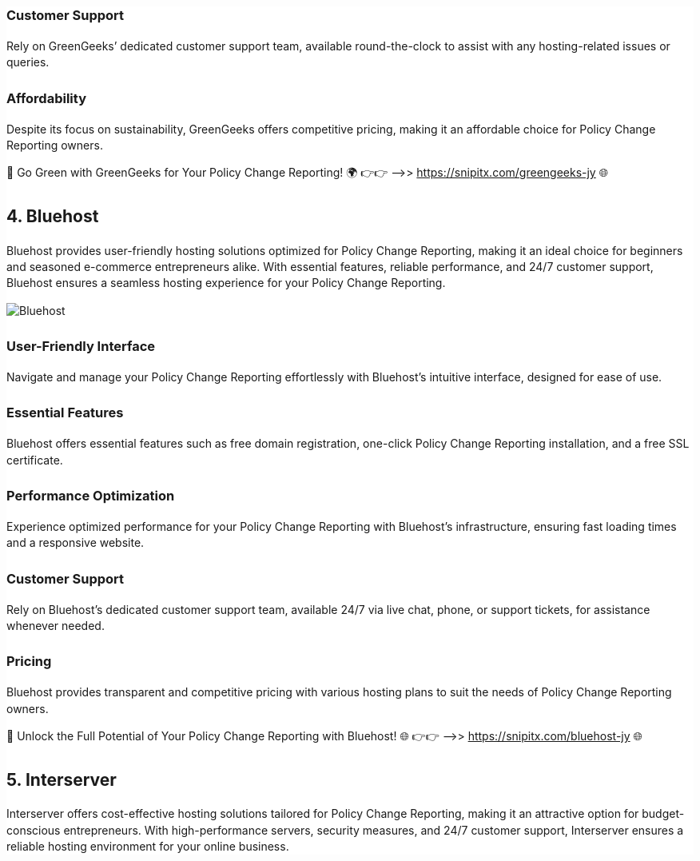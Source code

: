 ### Customer Support
Rely on GreenGeeks’ dedicated customer support team, available round-the-clock to assist with any hosting-related issues or queries.

### Affordability
Despite its focus on sustainability, GreenGeeks offers competitive pricing, making it an affordable choice for Policy Change Reporting owners.

🌿 Go Green with GreenGeeks for Your Policy Change Reporting! 🌍
👉👉 -->> https://snipitx.com/greengeeks-jy 🌐

## 4. Bluehost

Bluehost provides user-friendly hosting solutions optimized for Policy Change Reporting, making it an ideal choice for beginners and seasoned e-commerce entrepreneurs alike. With essential features, reliable performance, and 24/7 customer support, Bluehost ensures a seamless hosting experience for your Policy Change Reporting.

![Bluehost](https://i.imgur.com/PasFF9E.jpeg "Bluehost Hosting")

### User-Friendly Interface
Navigate and manage your Policy Change Reporting effortlessly with Bluehost’s intuitive interface, designed for ease of use.

### Essential Features
Bluehost offers essential features such as free domain registration, one-click Policy Change Reporting installation, and a free SSL certificate.

### Performance Optimization
Experience optimized performance for your Policy Change Reporting with Bluehost’s infrastructure, ensuring fast loading times and a responsive website.

### Customer Support
Rely on Bluehost’s dedicated customer support team, available 24/7 via live chat, phone, or support tickets, for assistance whenever needed.

### Pricing
Bluehost provides transparent and competitive pricing with various hosting plans to suit the needs of Policy Change Reporting owners.

🚀 Unlock the Full Potential of Your Policy Change Reporting with Bluehost! 🌐
👉👉 -->> https://snipitx.com/bluehost-jy 🌐

## 5. Interserver

Interserver offers cost-effective hosting solutions tailored for Policy Change Reporting, making it an attractive option for budget-conscious entrepreneurs. With high-performance servers, security measures, and 24/7 customer support, Interserver ensures a reliable hosting environment for your online business.
